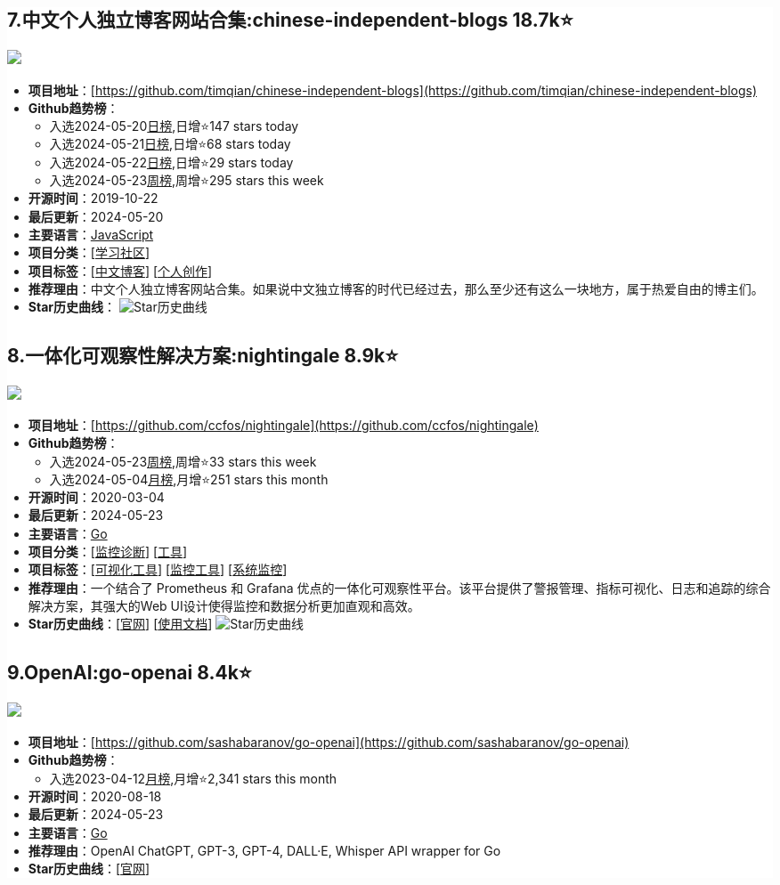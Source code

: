 ## 7.中文个人独立博客网站合集:chinese-independent-blogs 18.7k⭐
![](http://photocdn.tv.sohu.com/img/q_mini/20240131/pic_org_6fee6809-d689-4529-960b-b58d05f06129.png)
- **项目地址**：[https://github.com/timqian/chinese-independent-blogs](https://github.com/timqian/chinese-independent-blogs)
- **Github趋势榜**：
  - 入选2024-05-20[日榜](https://open.itc.cn/?tab=trends&trendType=0&repoId=MDEwOlJlcG9zaXRvcnkyMTY3NzM0ODE=),日增⭐147 stars today
  - 入选2024-05-21[日榜](https://open.itc.cn/?tab=trends&trendType=0&repoId=MDEwOlJlcG9zaXRvcnkyMTY3NzM0ODE=),日增⭐68 stars today
  - 入选2024-05-22[日榜](https://open.itc.cn/?tab=trends&trendType=0&repoId=MDEwOlJlcG9zaXRvcnkyMTY3NzM0ODE=),日增⭐29 stars today
  -  入选2024-05-23[周榜](https://open.itc.cn/?tab=trends&trendType=1&repoId=MDEwOlJlcG9zaXRvcnkyMTY3NzM0ODE=),周增⭐295 stars this week
- **开源时间**：2019-10-22
- **最后更新**：2024-05-20
- **主要语言**：[JavaScript](https://github.com/search?q=language:JavaScript&type=repositories)
- **项目分类**：[[学习社区](https://open.itc.cn/github/dig?cateId=01H2M09172FGQRN8Q36VNXG3RK&repoId=MDEwOlJlcG9zaXRvcnkyMTY3NzM0ODE=)]
- **项目标签**：[[中文博客](https://open.itc.cn/github/dig/tag?tagId=01HNEMSD2XX6TVJ0Y8YWCQSE33)] [[个人创作](https://open.itc.cn/github/dig/tag?tagId=01HNEMSD31PH11ZCVKY26RD9X7)]
- **推荐理由**：中文个人独立博客网站合集。如果说中文独立博客的时代已经过去，那么至少还有这么一块地方，属于热爱自由的博主们。
- **Star历史曲线**：
  ![Star历史曲线](http://photocdn.tv.sohu.com/history/1714671842429/timqian/star-chinese-independent-blogs.png)

## 8.一体化可观察性解决方案:nightingale 8.9k⭐
![](http://photocdn.tv.sohu.com/img/q_mini/20240412/pic_org_38ee847e-2c66-49be-8907-009f72a0611e.jpg)
- **项目地址**：[https://github.com/ccfos/nightingale](https://github.com/ccfos/nightingale)
- **Github趋势榜**：
  -  入选2024-05-23[周榜](https://open.itc.cn/?tab=trends&trendType=1&repoId=MDEwOlJlcG9zaXRvcnkyNDQ2OTQ4ODY=),周增⭐33 stars this week
  -  入选2024-05-04[月榜](https://open.itc.cn/?tab=trends&trendType=1&repoId=MDEwOlJlcG9zaXRvcnkyNDQ2OTQ4ODY=),月增⭐251 stars this month
- **开源时间**：2020-03-04
- **最后更新**：2024-05-23
- **主要语言**：[Go](https://github.com/search?q=language:Go&type=repositories)
- **项目分类**：[[监控诊断](https://open.itc.cn/github/dig?cateId=01GX5JMQKX6T7Q9340KAVKME3D&repoId=MDEwOlJlcG9zaXRvcnkyNDQ2OTQ4ODY=)] [[工具](https://open.itc.cn/github/dig?cateId=01GTGX6MYVBA4PFXTH4EH6P1SE&repoId=MDEwOlJlcG9zaXRvcnkyNDQ2OTQ4ODY=)]
- **项目标签**：[[可视化工具](https://open.itc.cn/github/dig/tag?tagId=01H13C5AXH6QNK4SFK0T9K810D)] [[监控工具](https://open.itc.cn/github/dig/tag?tagId=01H0KWJ1188KQ2E9BFX6DZCJ25)] [[系统监控](https://open.itc.cn/github/dig/tag?tagId=01H0KWHB74GF7GXGVJ2CCQBAYE)]
- **推荐理由**：一个结合了 Prometheus 和 Grafana 优点的一体化可观察性平台。该平台提供了警报管理、指标可视化、日志和追踪的综合解决方案，其强大的Web UI设计使得监控和数据分析更加直观和高效。
- **Star历史曲线**：[[官网](https://flashcat.cloud)] [[使用文档](https://flashcat.cloud/docs/)]
  ![Star历史曲线](http://photocdn.tv.sohu.com/history/1716242844527/ccfos/star-nightingale.png)

## 9.OpenAI:go-openai 8.4k⭐
![](http://photocdn.tv.sohu.com/github/chatopenai.jpg)
- **项目地址**：[https://github.com/sashabaranov/go-openai](https://github.com/sashabaranov/go-openai)
- **Github趋势榜**：
  -  入选2023-04-12[月榜](https://open.itc.cn/?tab=trends&trendType=1&repoId=MDEwOlJlcG9zaXRvcnkyODg0ODI0Njk=),月增⭐2,341 stars this month
- **开源时间**：2020-08-18
- **最后更新**：2024-05-23
- **主要语言**：[Go](https://github.com/search?q=language:Go&type=repositories)
- **推荐理由**：OpenAI ChatGPT, GPT-3, GPT-4, DALL·E, Whisper API wrapper for Go
- **Star历史曲线**：[[官网](https://whatdoesthiscodedo.com/?utm_source=futurepedia&utm_medium=marketplace&utm_campaign=futurepedia)]